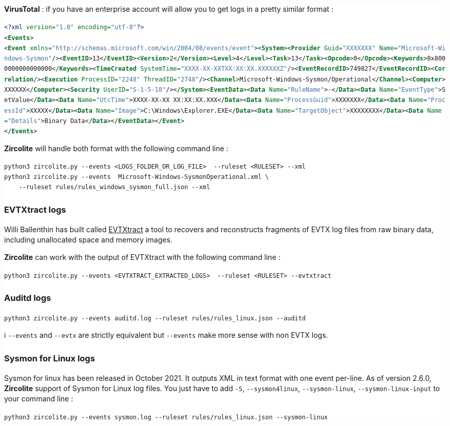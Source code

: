 **VirusTotal** : if you have an enterprise account will allow you to get logs in a pretty similar format : 

```xml
<?xml version="1.0" encoding="utf-8"?>
<Events>
<Event xmlns="http://schemas.microsoft.com/win/2004/08/events/event"><System><Provider Guid="XXXXXXX" Name="Microsoft-Windows-Sysmon"/><EventID>13</EventID><Version>2</Version><Level>4</Level><Task>13</Task><Opcode>0</Opcode><Keywords>0x8000000000000000</Keywords><TimeCreated SystemTime="XXXX-XX-XXTXX:XX:XX.XXXXXXZ"/><EventRecordID>749827</EventRecordID><Correlation/><Execution ProcessID="2248" ThreadID="2748"/><Channel>Microsoft-Windows-Sysmon/Operational</Channel><Computer>XXXXXX</Computer><Security UserID="S-1-5-18"/></System><EventData><Data Name="RuleName">-</Data><Data Name="EventType">SetValue</Data><Data Name="UtcTime">XXXX-XX-XX XX:XX:XX.XXX</Data><Data Name="ProcessGuid">XXXXXXX</Data><Data Name="ProcessId">XXXXX</Data><Data Name="Image">C:\Windows\Explorer.EXE</Data><Data Name="TargetObject">XXXXXXXX</Data><Data Name="Details">Binary Data</Data></EventData></Event>
</Events>
```

**Zircolite** will handle both format with the following command line :

```shell
python3 zircolite.py --events <LOGS_FOLDER_OR_LOG_FILE>  --ruleset <RULESET> --xml
python3 zircolite.py --events  Microsoft-Windows-SysmonOperational.xml \
    --ruleset rules/rules_windows_sysmon_full.json --xml
```

### EVTXtract logs

Willi Ballenthin has built called [EVTXtract](https://github.com/williballenthin/EVTXtract) a tool to recovers and reconstructs fragments of EVTX log files from raw binary data, including unallocated space and memory images.

**Zircolite** can work with the output of EVTXtract with the following command line :

```shell
python3 zircolite.py --events <EVTXTRACT_EXTRACTED_LOGS>  --ruleset <RULESET> --evtxtract
```

### Auditd logs

```shell
python3 zircolite.py --events auditd.log --ruleset rules/rules_linux.json --auditd
```

:information_source: `--events` and `--evtx` are strictly equivalent but `--events` make more sense with non EVTX logs.

### Sysmon for Linux logs

Sysmon for linux has been released in October 2021. It outputs XML in text format with one event per-line. As of version 2.6.0, **Zircolite** support of Sysmon for Linux log files. You just have to add `-S`, `--sysmon4linux`, `--sysmon-linux`, `--sysmon-linux-input` to your command line : 

```shell
python3 zircolite.py --events sysmon.log --ruleset rules/rules_linux.json --sysmon-linux
```

